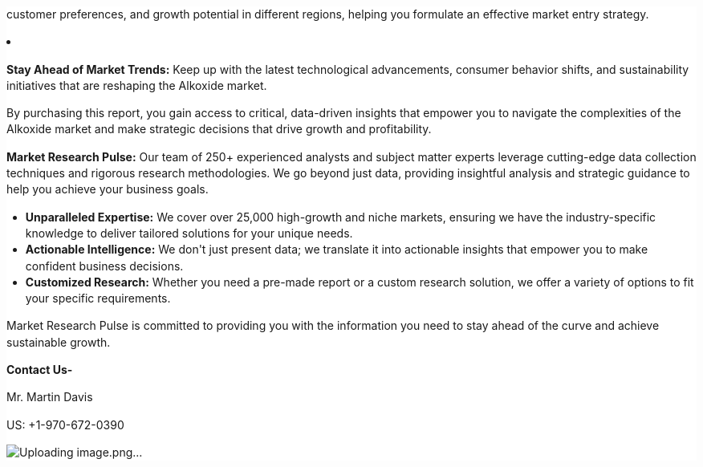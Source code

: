 customer preferences, and growth potential in different regions, helping you formulate an effective market entry strategy.</p></li><li><p><strong>Stay Ahead of Market Trends:</strong> Keep up with the latest technological advancements, consumer behavior shifts, and sustainability initiatives that are reshaping the Alkoxide market.</p></li></ol><p>By purchasing this report, you gain access to critical, data-driven insights that empower you to navigate the complexities of the Alkoxide market and make strategic decisions that drive growth and profitability.</p><p><strong>Market Research Pulse:</strong>&nbsp;Our team of 250+ experienced analysts and subject matter experts leverage cutting-edge data collection techniques and rigorous research methodologies. We go beyond just data, providing insightful analysis and strategic guidance to help you achieve your business goals.</p><ul><li><strong>Unparalleled Expertise:</strong>&nbsp;We cover over 25,000 high-growth and niche markets, ensuring we have the industry-specific knowledge to deliver tailored solutions for your unique needs.</li><li><strong>Actionable Intelligence:</strong>&nbsp;We don't just present data; we translate it into actionable insights that empower you to make confident business decisions.</li><li><strong>Customized Research:</strong>&nbsp;Whether you need a pre-made report or a custom research solution, we offer a variety of options to fit your specific requirements.</li></ul><p>Market Research Pulse is committed to providing you with the information you need to stay ahead of the curve and achieve sustainable growth.</p><p><strong>Contact Us-</strong></p><p>Mr. Martin Davis</p><p>US: +1-970-672-0390</p>
![Uploading image.png…]()
